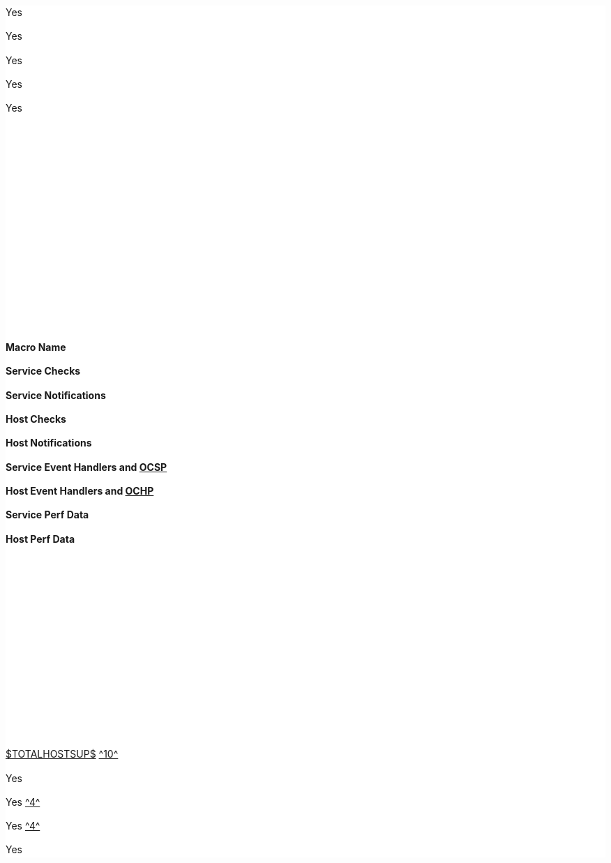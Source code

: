 Yes

Yes

Yes

Yes

Yes

 

 

 

 

 

 

 

 

 

**Macro Name**

**Service Checks**

**Service Notifications**

**Host Checks**

**Host Notifications**

**Service Event Handlers and
[OCSP](configmain.md#configmain-ocsp_command)**

**Host Event Handlers and
[OCHP](configmain.md#configmain-ochp_command)**

**Service Perf Data**

**Host Perf Data**

 

 

 

 

 

 

 

 

[\$TOTALHOSTSUP\$](macrolist.md#macrolist-totalhostsup)
[^10^](macrolist.md#macrolist-note10)

Yes

Yes [^4^](macrolist.md#macrolist-note4)

Yes [^4^](macrolist.md#macrolist-note4)

Yes
